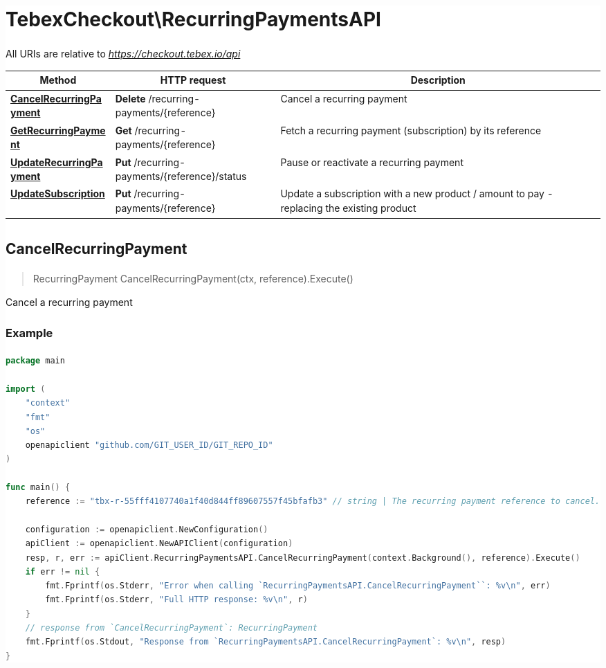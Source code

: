 # TebexCheckout\RecurringPaymentsAPI

All URIs are relative to *https://checkout.tebex.io/api*

Method | HTTP request | Description
------------- | ------------- | -------------
[**CancelRecurringPayment**](RecurringPaymentsAPI.md#CancelRecurringPayment) | **Delete** /recurring-payments/{reference} | Cancel a recurring payment
[**GetRecurringPayment**](RecurringPaymentsAPI.md#GetRecurringPayment) | **Get** /recurring-payments/{reference} | Fetch a recurring payment (subscription) by its reference
[**UpdateRecurringPayment**](RecurringPaymentsAPI.md#UpdateRecurringPayment) | **Put** /recurring-payments/{reference}/status | Pause or reactivate a recurring payment
[**UpdateSubscription**](RecurringPaymentsAPI.md#UpdateSubscription) | **Put** /recurring-payments/{reference} | Update a subscription with a new product / amount to pay - replacing the existing product



## CancelRecurringPayment

> RecurringPayment CancelRecurringPayment(ctx, reference).Execute()

Cancel a recurring payment



### Example

```go
package main

import (
	"context"
	"fmt"
	"os"
	openapiclient "github.com/GIT_USER_ID/GIT_REPO_ID"
)

func main() {
	reference := "tbx-r-55fff4107740a1f40d844ff89607557f45bfafb3" // string | The recurring payment reference to cancel.

	configuration := openapiclient.NewConfiguration()
	apiClient := openapiclient.NewAPIClient(configuration)
	resp, r, err := apiClient.RecurringPaymentsAPI.CancelRecurringPayment(context.Background(), reference).Execute()
	if err != nil {
		fmt.Fprintf(os.Stderr, "Error when calling `RecurringPaymentsAPI.CancelRecurringPayment``: %v\n", err)
		fmt.Fprintf(os.Stderr, "Full HTTP response: %v\n", r)
	}
	// response from `CancelRecurringPayment`: RecurringPayment
	fmt.Fprintf(os.Stdout, "Response from `RecurringPaymentsAPI.CancelRecurringPayment`: %v\n", resp)
}
```
